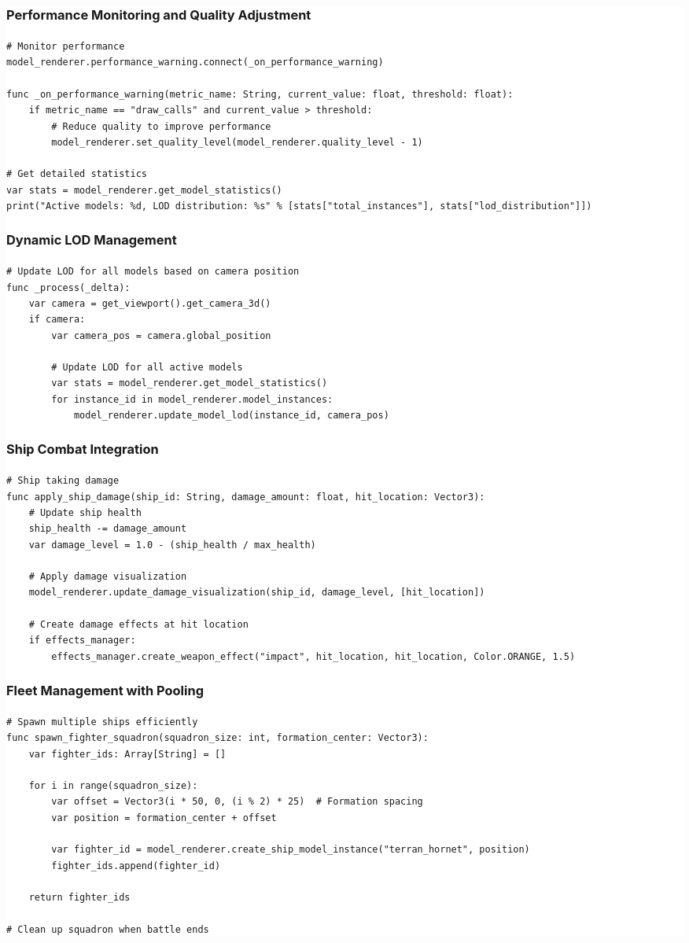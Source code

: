 ### Performance Monitoring and Quality Adjustment
```gdscript
# Monitor performance
model_renderer.performance_warning.connect(_on_performance_warning)

func _on_performance_warning(metric_name: String, current_value: float, threshold: float):
    if metric_name == "draw_calls" and current_value > threshold:
        # Reduce quality to improve performance
        model_renderer.set_quality_level(model_renderer.quality_level - 1)
    
# Get detailed statistics
var stats = model_renderer.get_model_statistics()
print("Active models: %d, LOD distribution: %s" % [stats["total_instances"], stats["lod_distribution"]])
```

### Dynamic LOD Management
```gdscript
# Update LOD for all models based on camera position
func _process(_delta):
    var camera = get_viewport().get_camera_3d()
    if camera:
        var camera_pos = camera.global_position
        
        # Update LOD for all active models
        var stats = model_renderer.get_model_statistics()
        for instance_id in model_renderer.model_instances:
            model_renderer.update_model_lod(instance_id, camera_pos)
```

### Ship Combat Integration
```gdscript
# Ship taking damage
func apply_ship_damage(ship_id: String, damage_amount: float, hit_location: Vector3):
    # Update ship health
    ship_health -= damage_amount
    var damage_level = 1.0 - (ship_health / max_health)
    
    # Apply damage visualization
    model_renderer.update_damage_visualization(ship_id, damage_level, [hit_location])
    
    # Create damage effects at hit location
    if effects_manager:
        effects_manager.create_weapon_effect("impact", hit_location, hit_location, Color.ORANGE, 1.5)
```

### Fleet Management with Pooling
```gdscript
# Spawn multiple ships efficiently
func spawn_fighter_squadron(squadron_size: int, formation_center: Vector3):
    var fighter_ids: Array[String] = []
    
    for i in range(squadron_size):
        var offset = Vector3(i * 50, 0, (i % 2) * 25)  # Formation spacing
        var position = formation_center + offset
        
        var fighter_id = model_renderer.create_ship_model_instance("terran_hornet", position)
        fighter_ids.append(fighter_id)
    
    return fighter_ids

# Clean up squadron when battle ends
```